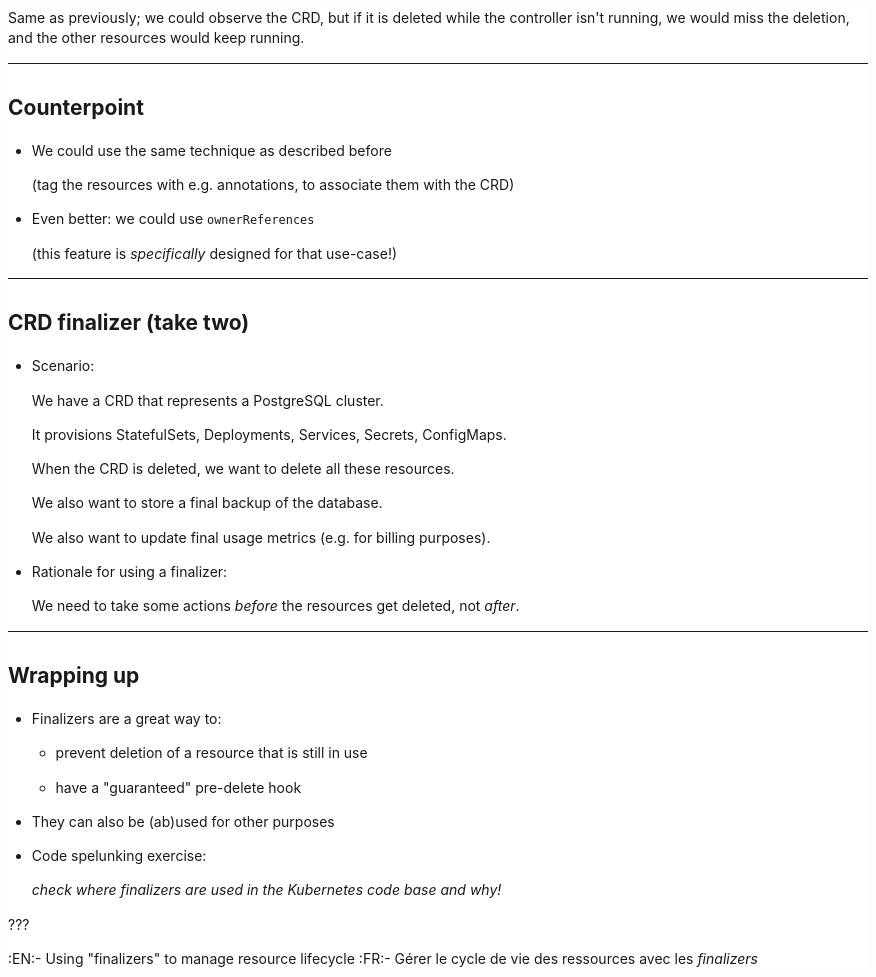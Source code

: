   Same as previously; we could observe the CRD, but if it is deleted
  while the controller isn't running, we would miss the deletion,
  and the other resources would keep running.

---

## Counterpoint

- We could use the same technique as described before

  (tag the resources with e.g. annotations, to associate them with the CRD)

- Even better: we could use `ownerReferences`

  (this feature is *specifically* designed for that use-case!)

---

## CRD finalizer (take two)

- Scenario:

  We have a CRD that represents a PostgreSQL cluster.

  It provisions StatefulSets, Deployments, Services, Secrets, ConfigMaps.

  When the CRD is deleted, we want to delete all these resources.

  We also want to store a final backup of the database.

  We also want to update final usage metrics (e.g. for billing purposes).

- Rationale for using a finalizer:

  We need to take some actions *before* the resources get deleted, not *after*.

---

## Wrapping up

- Finalizers are a great way to:

  - prevent deletion of a resource that is still in use

  - have a "guaranteed" pre-delete hook

- They can also be (ab)used for other purposes

- Code spelunking exercise:

  *check where finalizers are used in the Kubernetes code base and why!*

???

:EN:- Using "finalizers" to manage resource lifecycle
:FR:- Gérer le cycle de vie des ressources avec les *finalizers*
